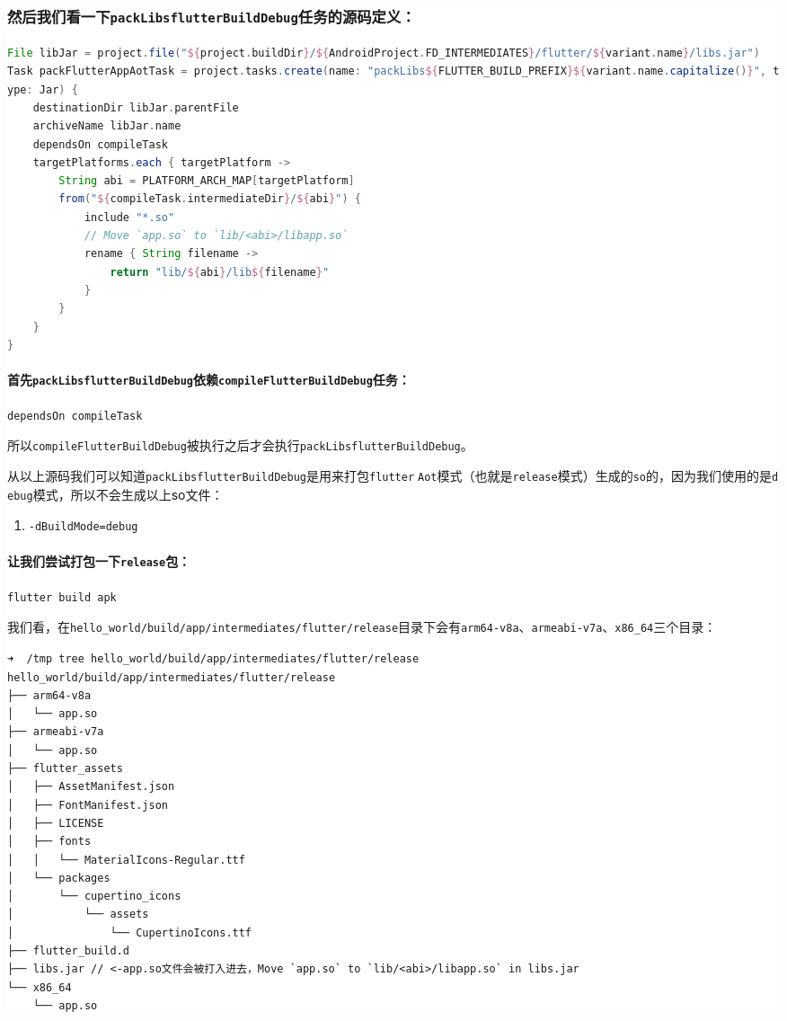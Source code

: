 ### 然后我们看一下`packLibsflutterBuildDebug`任务的源码定义：

```groovy
File libJar = project.file("${project.buildDir}/${AndroidProject.FD_INTERMEDIATES}/flutter/${variant.name}/libs.jar")
Task packFlutterAppAotTask = project.tasks.create(name: "packLibs${FLUTTER_BUILD_PREFIX}${variant.name.capitalize()}", type: Jar) {
    destinationDir libJar.parentFile
    archiveName libJar.name
    dependsOn compileTask
    targetPlatforms.each { targetPlatform ->
        String abi = PLATFORM_ARCH_MAP[targetPlatform]
        from("${compileTask.intermediateDir}/${abi}") {
            include "*.so"
            // Move `app.so` to `lib/<abi>/libapp.so`
            rename { String filename ->
                return "lib/${abi}/lib${filename}"
            }
        }
    }
}
```
#### 首先`packLibsflutterBuildDebug`依赖`compileFlutterBuildDebug`任务：

    dependsOn compileTask

所以`compileFlutterBuildDebug`被执行之后才会执行`packLibsflutterBuildDebug`。

从以上源码我们可以知道`packLibsflutterBuildDebug`是用来打包`flutter` `Aot`模式（也就是`release`模式）生成的`so`的，因为我们使用的是`debug`模式，所以不会生成以上so文件：

1. `-dBuildMode=debug`

#### 让我们尝试打包一下`release`包：

	flutter build apk

我们看，在`hello_world/build/app/intermediates/flutter/release`目录下会有`arm64-v8a`、`armeabi-v7a`、`x86_64`三个目录：

	➜  /tmp tree hello_world/build/app/intermediates/flutter/release
	hello_world/build/app/intermediates/flutter/release
	├── arm64-v8a
	│   └── app.so
	├── armeabi-v7a
	│   └── app.so
	├── flutter_assets
	│   ├── AssetManifest.json
	│   ├── FontManifest.json
	│   ├── LICENSE
	│   ├── fonts
	│   │   └── MaterialIcons-Regular.ttf
	│   └── packages
	│       └── cupertino_icons
	│           └── assets
	│               └── CupertinoIcons.ttf
	├── flutter_build.d
	├── libs.jar // <-app.so文件会被打入进去，Move `app.so` to `lib/<abi>/libapp.so` in libs.jar
	└── x86_64
	    └── app.so
	